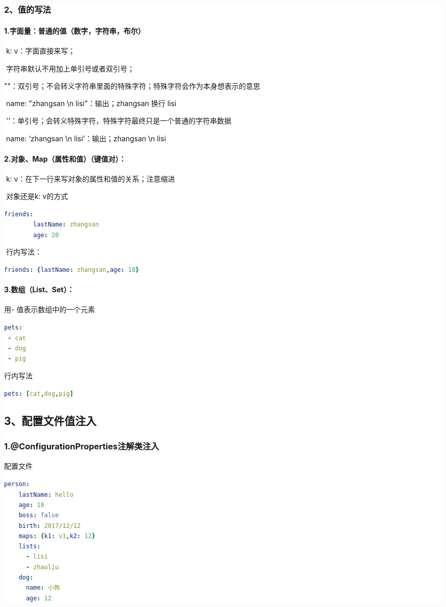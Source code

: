 ### 2、值的写法

#### 1.字面量：普通的值（数字，字符串，布尔）

​	k: v：字面直接来写；

​		字符串默认不用加上单引号或者双引号；

​		""：双引号；不会转义字符串里面的特殊字符；特殊字符会作为本身想表示的意思

​				name:   "zhangsan \n lisi"：输出；zhangsan 换行  lisi

​		''：单引号；会转义特殊字符，特殊字符最终只是一个普通的字符串数据

​				name:   ‘zhangsan \n lisi’：输出；zhangsan \n  lisi

#### 2.对象、Map（属性和值）（键值对）：

​		k: v：在下一行来写对象的属性和值的关系；注意缩进

​		对象还是k: v的方式

~~~yaml
friends:
		lastName: zhangsan
		age: 20
~~~

​	行内写法：

~~~yaml
friends: {lastName: zhangsan,age: 18}
~~~

#### 3.数组（List、Set）：

用- 值表示数组中的一个元素

~~~yaml
pets:
 - cat
 - dog
 - pig
~~~

行内写法

~~~yaml
pets: [cat,dog,pig]
~~~

 ## 3、配置文件值注入

### 1.@ConfigurationProperties注解类注入

配置文件

~~~yaml
person:
    lastName: hello
    age: 18
    boss: false
    birth: 2017/12/12
    maps: {k1: v1,k2: 12}
    lists:
      - lisi
      - zhaoliu
    dog:
      name: 小狗
      age: 12
~~~

